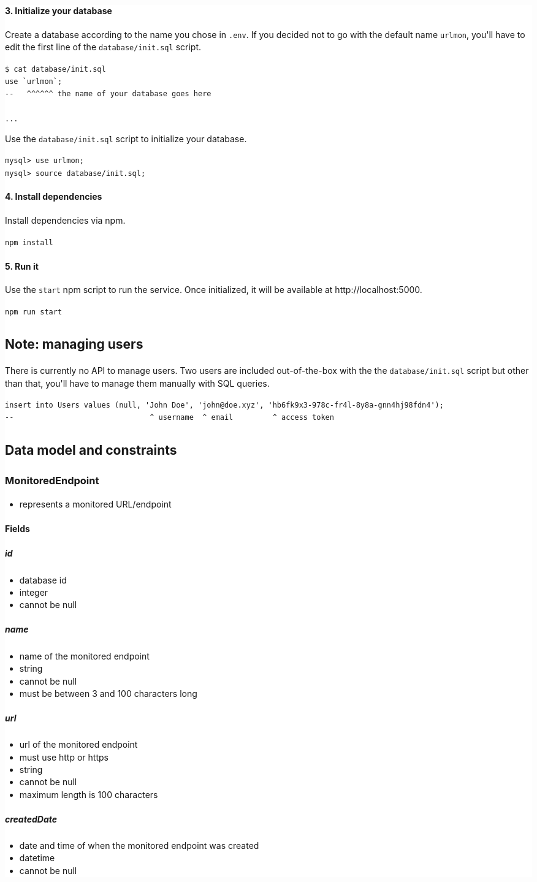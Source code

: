 #### 3. Initialize your database
Create a database according to the name you chose in `.env`. If you decided not to go with the default name `urlmon`, you'll have to edit the first line of the `database/init.sql` script.
```
$ cat database/init.sql
use `urlmon`;
--   ^^^^^^ the name of your database goes here

...
```

Use the `database/init.sql` script to initialize your database.
```
mysql> use urlmon;
mysql> source database/init.sql;
```

#### 4. Install dependencies
Install dependencies via npm.
```
npm install
```

#### 5. Run it
Use the `start` npm script to run the service. Once initialized, it will be available at http://localhost:5000.
```
npm run start
```

## Note: managing users
There is currently no API to manage users. Two users are included out-of-the-box with the the `database/init.sql` script but other than that, you'll have to manage them manually with SQL queries.
```
insert into Users values (null, 'John Doe', 'john@doe.xyz', 'hb6fk9x3-978c-fr4l-8y8a-gnn4hj98fdn4');
--                               ^ username  ^ email         ^ access token
```

## Data model and constraints
### MonitoredEndpoint
* represents a monitored URL/endpoint
#### Fields
##### id
* database id
* integer
* cannot be null
##### name
* name of the monitored endpoint
* string
* cannot be null
* must be between 3 and 100 characters long
##### url
* url of the monitored endpoint
* must use http or https
* string
* cannot be null
* maximum length is 100 characters
##### createdDate
* date and time of when the monitored endpoint was created
* datetime
* cannot be null